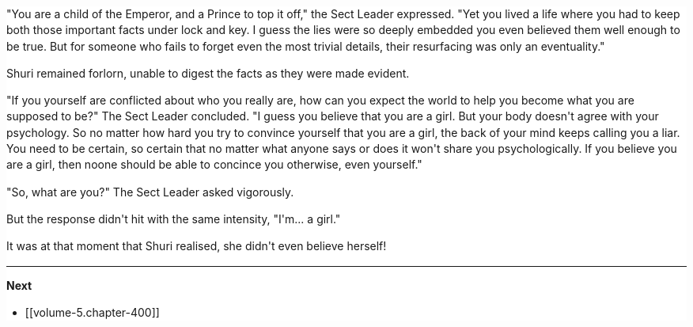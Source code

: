 "You are a child of the Emperor, and a Prince to top it off," the Sect Leader expressed. "Yet you lived a life where you had to keep both those important facts under lock and key. I guess the lies were so deeply embedded you even believed them well enough to be true. But for someone who fails to forget even the most trivial details, their resurfacing was only an eventuality."

Shuri remained forlorn, unable to digest the facts as they were made evident.

"If you yourself are conflicted about who you really are, how can you expect the world to help you become what you are supposed to be?" The Sect Leader concluded. "I guess you believe that you are a girl. But your body doesn't agree with your psychology. So no matter how hard you try to convince yourself that you are a girl, the back of your mind keeps calling you a liar. You need to be certain, so certain that no matter what anyone says or does it won't share you psychologically. If you believe you are a girl, then noone should be able to concince you otherwise, even yourself."

"So, what are you?" The Sect Leader asked vigorously.

But the response didn't hit with the same intensity, "I'm... a girl."

It was at that moment that Shuri realised, she didn't even believe herself!

____

**Next**
* [[volume-5.chapter-400]]
